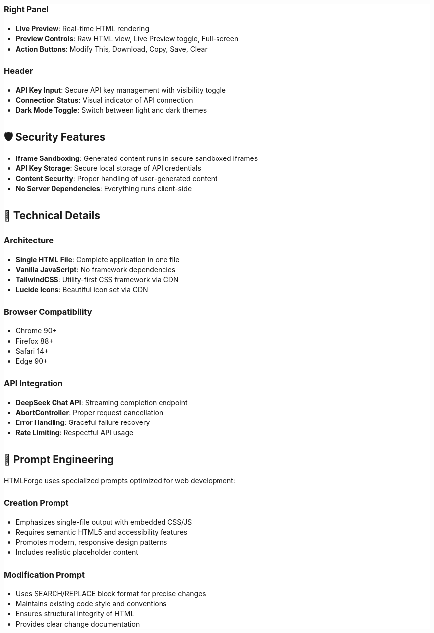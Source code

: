 ### Right Panel
- **Live Preview**: Real-time HTML rendering
- **Preview Controls**: Raw HTML view, Live Preview toggle, Full-screen
- **Action Buttons**: Modify This, Download, Copy, Save, Clear

### Header
- **API Key Input**: Secure API key management with visibility toggle
- **Connection Status**: Visual indicator of API connection
- **Dark Mode Toggle**: Switch between light and dark themes

## 🛡️ Security Features

- **Iframe Sandboxing**: Generated content runs in secure sandboxed iframes
- **API Key Storage**: Secure local storage of API credentials
- **Content Security**: Proper handling of user-generated content
- **No Server Dependencies**: Everything runs client-side

## 🔧 Technical Details

### Architecture
- **Single HTML File**: Complete application in one file
- **Vanilla JavaScript**: No framework dependencies
- **TailwindCSS**: Utility-first CSS framework via CDN
- **Lucide Icons**: Beautiful icon set via CDN

### Browser Compatibility
- Chrome 90+
- Firefox 88+
- Safari 14+
- Edge 90+

### API Integration
- **DeepSeek Chat API**: Streaming completion endpoint
- **AbortController**: Proper request cancellation
- **Error Handling**: Graceful failure recovery
- **Rate Limiting**: Respectful API usage

## 📝 Prompt Engineering

HTMLForge uses specialized prompts optimized for web development:

### Creation Prompt
- Emphasizes single-file output with embedded CSS/JS
- Requires semantic HTML5 and accessibility features
- Promotes modern, responsive design patterns
- Includes realistic placeholder content

### Modification Prompt
- Uses SEARCH/REPLACE block format for precise changes
- Maintains existing code style and conventions
- Ensures structural integrity of HTML
- Provides clear change documentation
